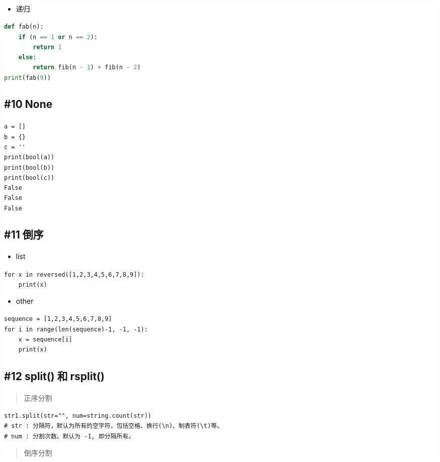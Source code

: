
- 递归

```python
def fab(n):
    if (n == 1 or n == 2):
        return 1
    else:
        return fib(n - 1) + fib(n - 2)
print(fab(9))
```

## #10 None

```
a = []
b = {}
c = ''
print(bool(a))
print(bool(b))
print(bool(c))
False
False
False
```

## #11 倒序

- list

```
for x in reversed([1,2,3,4,5,6,7,8,9]):
    print(x)
```

- other

```
sequence = [1,2,3,4,5,6,7,8,9]
for i in range(len(sequence)-1, -1, -1):
    x = sequence[i]
    print(x)
```

## #12 split() 和 rsplit()

> 正序分割

```
str1.split(str="", num=string.count(str))
# str : 分隔符，默认为所有的空字符，包括空格、换行(\n)、制表符(\t)等。
# num : 分割次数。默认为 -1, 即分隔所有。
```


> 倒序分割
